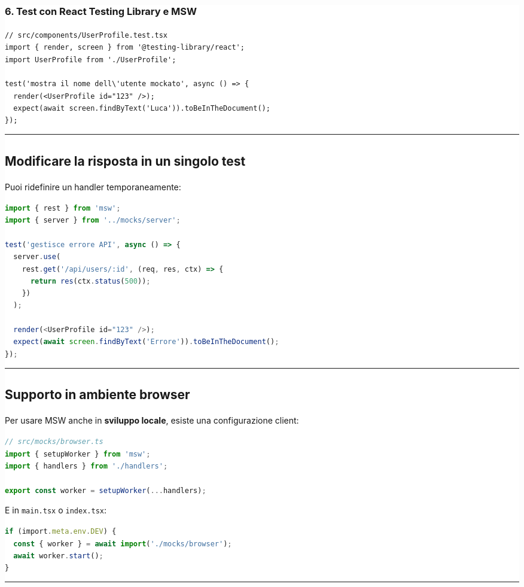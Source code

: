 ### 6. Test con React Testing Library e MSW

```tsx
// src/components/UserProfile.test.tsx
import { render, screen } from '@testing-library/react';
import UserProfile from './UserProfile';

test('mostra il nome dell\'utente mockato', async () => {
  render(<UserProfile id="123" />);
  expect(await screen.findByText('Luca')).toBeInTheDocument();
});
```

---

## Modificare la risposta in un singolo test

Puoi ridefinire un handler temporaneamente:

```ts
import { rest } from 'msw';
import { server } from '../mocks/server';

test('gestisce errore API', async () => {
  server.use(
    rest.get('/api/users/:id', (req, res, ctx) => {
      return res(ctx.status(500));
    })
  );

  render(<UserProfile id="123" />);
  expect(await screen.findByText('Errore')).toBeInTheDocument();
});
```

---

## Supporto in ambiente browser

Per usare MSW anche in **sviluppo locale**, esiste una configurazione client:

```ts
// src/mocks/browser.ts
import { setupWorker } from 'msw';
import { handlers } from './handlers';

export const worker = setupWorker(...handlers);
```

E in `main.tsx` o `index.tsx`:

```ts
if (import.meta.env.DEV) {
  const { worker } = await import('./mocks/browser');
  await worker.start();
}
```

---